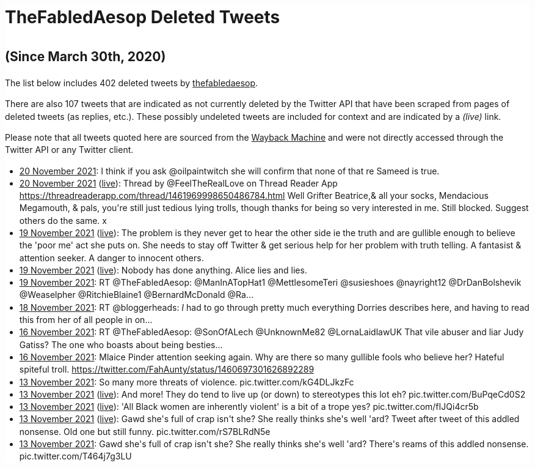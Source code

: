 # TheFabledAesop Deleted Tweets 
## (Since March 30th, 2020)

The list below includes 402 deleted tweets by
[thefabledaesop](https://twitter.com/thefabledaesop).

There are also 107 tweets that are indicated as not currently deleted by the Twitter API that have been scraped from pages of deleted tweets (as replies, etc.).
These possibly undeleted tweets are included for context and are indicated by a _(live)_ link.

Please note that all tweets quoted here are sourced from the
[Wayback Machine](https://web.archive.org) and were not directly accessed through the Twitter API or
any Twitter client.



* [20 November 2021](https://web.archive.org/web/20211120090537/https://twitter.com/TheFabledAesop/status/1461984004341735425): I think if you ask  @oilpaintwitch  she will confirm that none of that re Sameed is true.
* [20 November 2021](https://web.archive.org/web/20211120090537/https://twitter.com/TheFabledAesop/status/1461984004341735425) ([live](https://twitter.com/TheFabledAesop/status/1461975497320112128)): Thread by  @FeelTheRealLove  on Thread Reader App  https://threadreaderapp.com/thread/1461969998650486784.html   Well Grifter Beatrice,& all your socks, Mendacious Megamouth, & pals, you're still just tedious lying trolls, though thanks for being so very interested in me. Still blocked. Suggest others do the same. x
* [19 November 2021](https://web.archive.org/web/20211119220550/https://twitter.com/TheFabledAesop/status/1461797663721074702) ([live](https://twitter.com/TheFabledAesop/status/1461797663721074702)): The problem is they never get to hear the other side ie the truth  and are gullible enough to believe the 'poor me' act she puts on. She needs to stay off Twitter & get serious help for her problem with truth telling. A fantasist & attention seeker. A danger to innocent others.
* [19 November 2021](https://web.archive.org/web/20211119220550/https://twitter.com/TheFabledAesop/status/1461797663721074702) ([live](https://twitter.com/TheFabledAesop/status/1461794268335554569)): Nobody has done anything. Alice lies and lies.
* [19 November 2021](https://web.archive.org/web/20211119095355/https://twitter.com/TheFabledAesop/status/1461633830356455424): RT @TheFabledAesop: @ManInATopHat1 @MettlesomeTeri @susieshoes @nayright12 @DrDanBolshevik @Weaselpher @RitchieBlaine1 @BernardMcDonald @Ra…
* [18 November 2021](https://web.archive.org/web/20211118005808/https://twitter.com/TheFabledAesop/status/1461136608229535753): RT @bloggerheads: *I* had to go through pretty much everything Dorries describes here, and having to read this from her of all people in on…
* [16 November 2021](https://web.archive.org/web/20211116232822/https://twitter.com/TheFabledAesop/status/1460751629850923014): RT @TheFabledAesop: @SonOfALech @UnknownMe82 @LornaLaidlawUK That vile abuser and liar Judy Gatiss? The one who boasts about being besties…
* [16 November 2021](https://web.archive.org/web/20211116200310/https://twitter.com/TheFabledAesop/status/1460699955576852482): Mlaice Pinder attention seeking again. Why are there so many gullible fools who believe her? Hateful spiteful troll. https://twitter.com/FahAunty/status/1460697301626892289
* [13 November 2021](https://web.archive.org/web/20211113094851/https://twitter.com/TheFabledAesop/status/1459458174931636225): So many more threats of violence. pic.twitter.com/kG4DLJkzFc
* [13 November 2021](https://web.archive.org/web/20211113094851/https://twitter.com/TheFabledAesop/status/1459458174931636225) ([live](https://twitter.com/TheFabledAesop/status/1459456280691724292)): And more! They do tend to live up (or down) to stereotypes this lot eh? pic.twitter.com/BuPqeCd0S2
* [13 November 2021](https://web.archive.org/web/20211113094851/https://twitter.com/TheFabledAesop/status/1459458174931636225) ([live](https://twitter.com/TheFabledAesop/status/1459455314282135555)): 'All Black women are inherently violent' is a bit of a trope yes? pic.twitter.com/fIJQi4cr5b
* [13 November 2021](https://web.archive.org/web/20211113094851/https://twitter.com/TheFabledAesop/status/1459458174931636225) ([live](https://twitter.com/TheFabledAesop/status/1459448600988106755)): Gawd she's full of crap isn't she?  She really thinks she's well 'ard? Tweet after tweet  of this addled nonsense.  Old one but still funny. pic.twitter.com/rS7BLRdN5e
* [13 November 2021](https://web.archive.org/web/20211113090345/https://twitter.com/TheFabledAesop/status/1459446815904960514): Gawd she's full of crap isn't she?  She really thinks she's well 'ard? There's reams of this addled nonsense. pic.twitter.com/T464j7g3LU